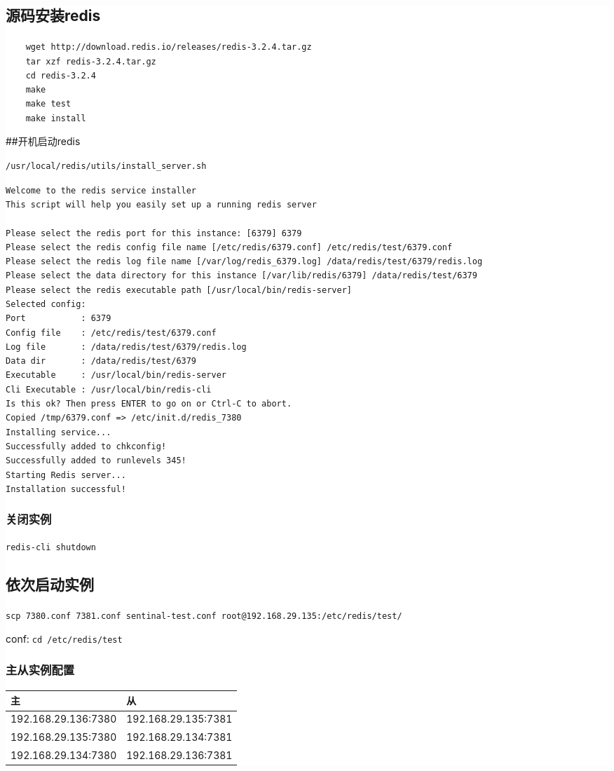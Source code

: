 
## 源码安装redis

        wget http://download.redis.io/releases/redis-3.2.4.tar.gz
        tar xzf redis-3.2.4.tar.gz
        cd redis-3.2.4
        make
        make test
        make install

##开机启动redis

`/usr/local/redis/utils/install_server.sh `


    Welcome to the redis service installer
    This script will help you easily set up a running redis server

    Please select the redis port for this instance: [6379] 6379
    Please select the redis config file name [/etc/redis/6379.conf] /etc/redis/test/6379.conf
    Please select the redis log file name [/var/log/redis_6379.log] /data/redis/test/6379/redis.log
    Please select the data directory for this instance [/var/lib/redis/6379] /data/redis/test/6379
    Please select the redis executable path [/usr/local/bin/redis-server] 
    Selected config:
    Port           : 6379
    Config file    : /etc/redis/test/6379.conf
    Log file       : /data/redis/test/6379/redis.log
    Data dir       : /data/redis/test/6379
    Executable     : /usr/local/bin/redis-server
    Cli Executable : /usr/local/bin/redis-cli
    Is this ok? Then press ENTER to go on or Ctrl-C to abort.
    Copied /tmp/6379.conf => /etc/init.d/redis_7380
    Installing service...
    Successfully added to chkconfig!
    Successfully added to runlevels 345!
    Starting Redis server...
    Installation successful!

### 关闭实例 
`redis-cli shutdown`
## 依次启动实例
`scp 7380.conf 7381.conf sentinal-test.conf root@192.168.29.135:/etc/redis/test/`

conf:  `cd /etc/redis/test`






### 主从实例配置
| 主 | 从 |
| :-- | :-- |
| 192.168.29.136:7380 | 192.168.29.135:7381 |
| 192.168.29.135:7380 | 192.168.29.134:7381 |
| 192.168.29.134:7380 | 192.168.29.136:7381 |
